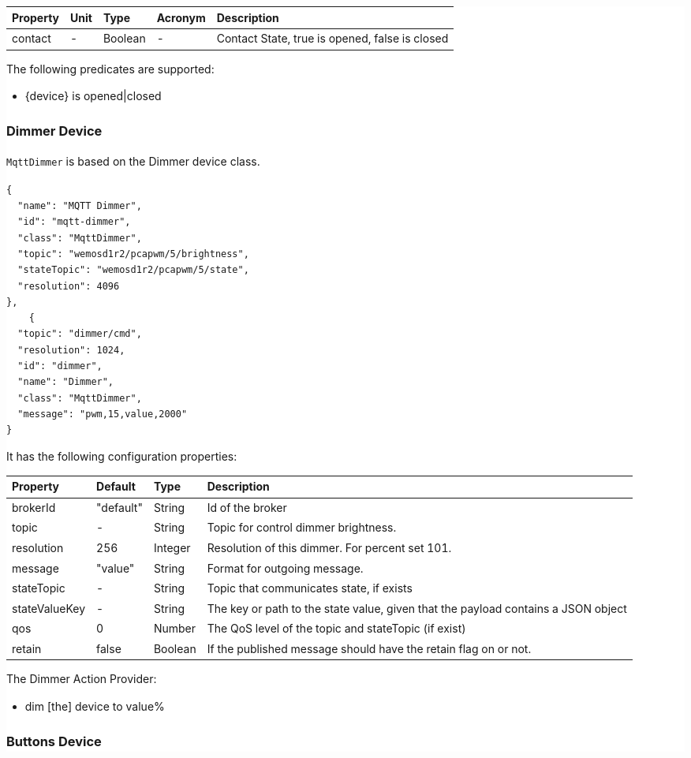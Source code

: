 | Property      | Unit  | Type    | Acronym | Description                            |
|:--------------|:------|:--------|:--------|:---------------------------------------|
| contact       | -     | Boolean | -       | Contact State, true is opened, false is closed |


The following predicates are supported:

* {device} is opened|closed

### Dimmer Device

`MqttDimmer` is based on the Dimmer device class.

    {
      "name": "MQTT Dimmer",
      "id": "mqtt-dimmer",
      "class": "MqttDimmer",
      "topic": "wemosd1r2/pcapwm/5/brightness",
      "stateTopic": "wemosd1r2/pcapwm/5/state",
      "resolution": 4096
    },
        {
      "topic": "dimmer/cmd",
      "resolution": 1024,
      "id": "dimmer",
      "name": "Dimmer",
      "class": "MqttDimmer",
      "message": "pwm,15,value,2000"
    }

It has the following configuration properties:

| Property   | Default   | Type    | Description                                 |
|:-----------|:----------|:--------|:--------------------------------------------------|
| brokerId   | "default" | String  | Id of the broker                 |
| topic      | -         | String  | Topic for control dimmer brightness.             |
| resolution | 256       | Integer | Resolution of this dimmer. For percent set 101. |
| message    | "value"   | String  | Format for outgoing message. |
| stateTopic | -         | String  | Topic that communicates state, if exists          |
| stateValueKey | -      | String  | The key or path to the state value, given that the payload contains a JSON object |
| qos        | 0         | Number  | The QoS level of the topic and stateTopic (if exist)           |
| retain     | false     | Boolean | If the published message should have the retain flag on or not.           |

The Dimmer Action Provider:

* dim [the] device to value%

### Buttons Device


[screen1_thumb]: https://github.com/wutu/pimatic-mqtt/raw/master/assets/screens/screen1_thumb.png?v=1
[screen2_thumb]: https://github.com/wutu/pimatic-mqtt/raw/master/assets/screens/screen2_thumb.png?v=1
[screen3_thumb]: https://github.com/wutu/pimatic-mqtt/raw/master/assets/screens/screen3_thumb.png?v=1
[screen4_thumb]: https://github.com/wutu/pimatic-mqtt/raw/master/assets/screens/screen4_thumb.png?v=1
[screen5_thumb]: https://github.com/wutu/pimatic-mqtt/raw/master/assets/screens/screen5_thumb.png?v=1